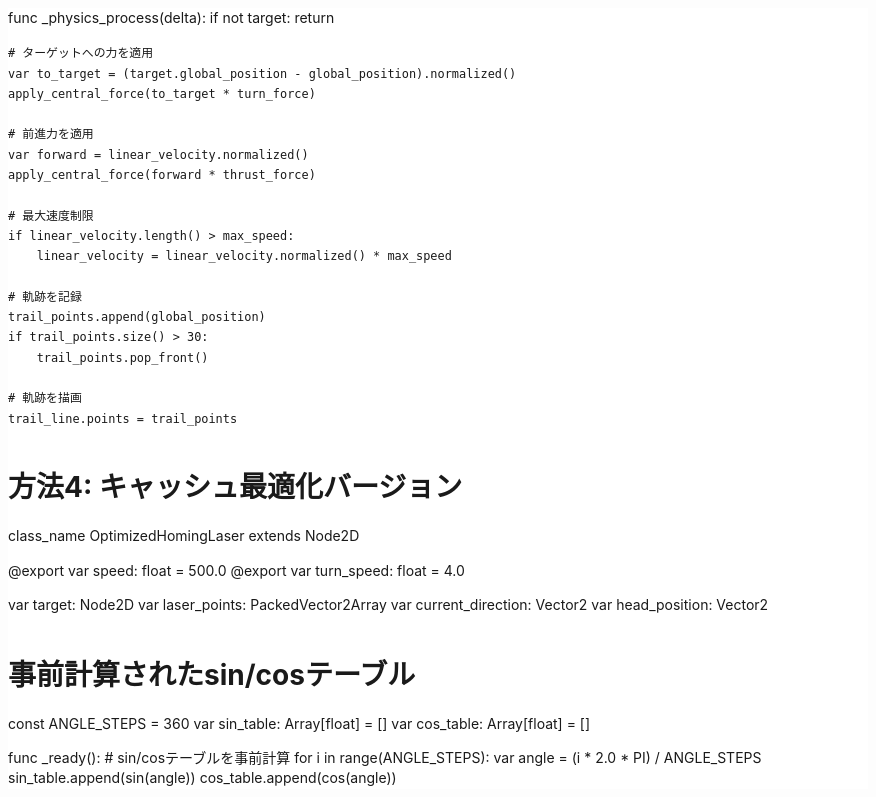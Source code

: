 func _physics_process(delta):
    if not target:
        return
    
    # ターゲットへの力を適用
    var to_target = (target.global_position - global_position).normalized()
    apply_central_force(to_target * turn_force)
    
    # 前進力を適用
    var forward = linear_velocity.normalized()
    apply_central_force(forward * thrust_force)
    
    # 最大速度制限
    if linear_velocity.length() > max_speed:
        linear_velocity = linear_velocity.normalized() * max_speed
    
    # 軌跡を記録
    trail_points.append(global_position)
    if trail_points.size() > 30:
        trail_points.pop_front()
    
    # 軌跡を描画
    trail_line.points = trail_points

# 方法4: キャッシュ最適化バージョン
class_name OptimizedHomingLaser extends Node2D

@export var speed: float = 500.0
@export var turn_speed: float = 4.0

var target: Node2D
var laser_points: PackedVector2Array
var current_direction: Vector2
var head_position: Vector2

# 事前計算されたsin/cosテーブル
const ANGLE_STEPS = 360
var sin_table: Array[float] = []
var cos_table: Array[float] = []

func _ready():
    # sin/cosテーブルを事前計算
    for i in range(ANGLE_STEPS):
        var angle = (i * 2.0 * PI) / ANGLE_STEPS
        sin_table.append(sin(angle))
        cos_table.append(cos(angle))
    
